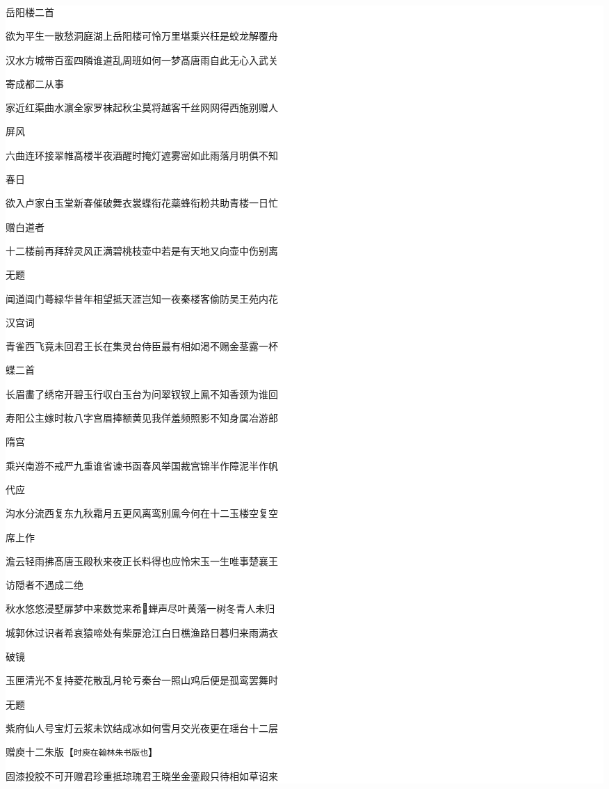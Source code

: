 岳阳楼二首  

欲为平生一散愁洞庭湖上岳阳楼可怜万里堪乗兴枉是蛟龙解覆舟  

汉水方城带百蛮四隣谁道乱周班如何一梦髙唐雨自此无心入武关  

寄成都二从事  

家近红渠曲水濵全家罗袜起秋尘莫将越客千丝网网得西施别赠人  

屏风  

六曲连环接翠帷髙楼半夜酒醒时掩灯遮雾宻如此雨落月明俱不知  

春日  

欲入卢家白玉堂新春催破舞衣裳蝶衔花蘂蜂衔粉共助青楼一日忙  

赠白道者  

十二楼前再拜辞灵风正满碧桃枝壶中若是有天地又向壶中伤别离  

无题  

闻道阊门蕚緑华昔年相望抵天涯岂知一夜秦楼客偷防吴王苑内花  

汉宫词  

青雀西飞竟未回君王长在集灵台侍臣最有相如渇不赐金茎露一杯  

蝶二首  

长眉畵了绣帘开碧玉行収白玉台为问翠钗钗上鳯不知香颈为谁回  

寿阳公主嫁时籹八字宫眉捧额黄见我佯羞频照影不知身属冶游郎  

隋宫  

乘兴南游不戒严九重谁省谏书函春风举国裁宫锦半作障泥半作帆  

代应  

沟水分流西复东九秋霜月五更风离鸾别鳯今何在十二玉楼空复空  

席上作  

澹云轻雨拂髙唐玉殿秋来夜正长料得也应怜宋玉一生唯事楚襄王  

访隠者不遇成二绝  

秋水悠悠浸墅扉梦中来数觉来希蝉声尽叶黄落一树冬青人未归  

城郭休过识者希哀猿啼处有柴扉沧江白日樵渔路日暮归来雨满衣  

破镜  

玉匣清光不复持菱花散乱月轮亏秦台一照山鸡后便是孤鸾罢舞时  

无题  

紫府仙人号宝灯云浆未饮结成冰如何雪月交光夜更在瑶台十二层  

赠庾十二朱版【`时庾在翰林朱书版也`】  

固漆投胶不可开赠君珍重抵琼瑰君王晓坐金銮殿只待相如草诏来  
